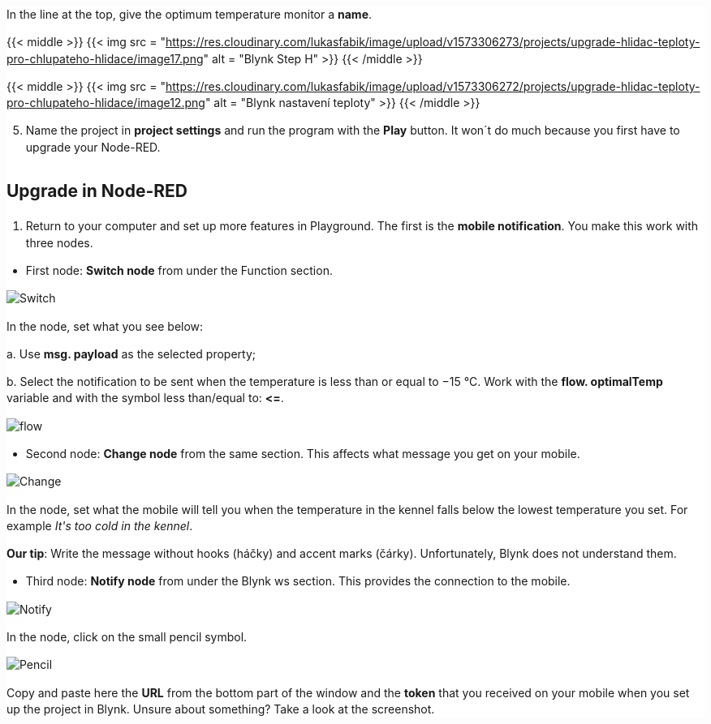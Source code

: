 In the line at the top, give the optimum temperature monitor a **name**.

{{< middle >}}
{{< img src = "https://res.cloudinary.com/lukasfabik/image/upload/v1573306273/projects/upgrade-hlidac-teploty-pro-chlupateho-hlidace/image17.png" alt = "Blynk Step H" >}}
{{< /middle >}}

{{< middle >}}
{{< img src = "https://res.cloudinary.com/lukasfabik/image/upload/v1573306272/projects/upgrade-hlidac-teploty-pro-chlupateho-hlidace/image12.png" alt = "Blynk nastavení teploty" >}}
{{< /middle >}}

5. Name the project in **project settings** and run the program with the **Play** button. It won´t do much because you first have to upgrade your Node-RED.

## Upgrade in Node-RED

1. Return to your computer and set up more features in Playground. The first is the **mobile notification**. You make this work with three nodes.

- First node: **Switch node** from under the Function section.

![Switch](https://res.cloudinary.com/lukasfabik/image/upload/v1573306271/projects/upgrade-hlidac-teploty-pro-chlupateho-hlidace/image10.png)

In the node, set what you see below:

a. Use **msg. payload** as the selected property;

b. Select the notification to be sent when the temperature is less than or equal to −15 °C. Work with the **flow. optimalTemp** variable and with the symbol less than/equal to: **<=**.

![flow](https://res.cloudinary.com/lukasfabik/image/upload/v1573306274/projects/upgrade-hlidac-teploty-pro-chlupateho-hlidace/image20.png)

- Second node: **Change node** from the same section. This affects what message you get on your mobile.

![Change](https://res.cloudinary.com/lukasfabik/image/upload/v1573306273/projects/upgrade-hlidac-teploty-pro-chlupateho-hlidace/image16.png)

In the node, set what the mobile will tell you when the temperature in the kennel falls below the lowest temperature you set. For example _It's too cold in the kennel_.

**Our tip**: Write the message without hooks (háčky) and accent marks (čárky). Unfortunately, Blynk does not understand them.

- Third node: **Notify node** from under the Blynk ws section. This provides the connection to the mobile.

![Notify](https://res.cloudinary.com/lukasfabik/image/upload/v1573306271/projects/upgrade-hlidac-teploty-pro-chlupateho-hlidace/image2.png)

In the node, click on the small pencil symbol.

![Pencil](https://res.cloudinary.com/lukasfabik/image/upload/v1573306276/projects/upgrade-hlidac-teploty-pro-chlupateho-hlidace/image24.png)

Copy and paste here the **URL** from the bottom part of the window and the **token** that you received on your mobile when you set up the project in Blynk. Unsure about something? Take a look at the screenshot.
